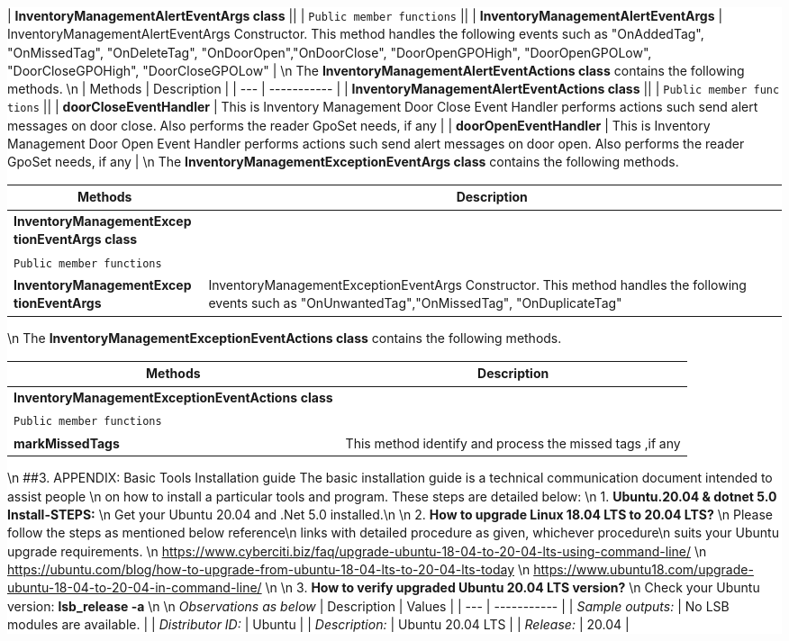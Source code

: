 | **InventoryManagementAlertEventArgs class** ||
| ``` Public member functions ``` ||
| **InventoryManagementAlertEventArgs** | InventoryManagementAlertEventArgs Constructor. This method handles the following events such as "OnAddedTag", "OnMissedTag", "OnDeleteTag", "OnDoorOpen","OnDoorClose", "DoorOpenGPOHigh", "DoorOpenGPOLow", "DoorCloseGPOHigh", "DoorCloseGPOLow" |
\n
The **InventoryManagementAlertEventActions class** contains the following methods.
\n
| Methods | Description |
| --- | ----------- |
| **InventoryManagementAlertEventActions class** ||
| ``` Public member functions ``` ||
| **doorCloseEventHandler** | This is Inventory Management Door Close Event Handler performs actions such send alert messages on door close. Also performs the reader GpoSet needs, if any |
| **doorOpenEventHandler** | This is Inventory Management Door Open Event Handler performs actions such send alert messages on door open. Also performs the reader GpoSet needs, if any |
\n
The **InventoryManagementExceptionEventArgs class** contains the following methods.

| Methods | Description |
| --- | ----------- |
| **InventoryManagementExceptionEventArgs class** ||
| ``` Public member functions ``` ||
| **InventoryManagementExceptionEventArgs** | InventoryManagementExceptionEventArgs Constructor. This method handles the following events such as "OnUnwantedTag","OnMissedTag", "OnDuplicateTag" |
\n
The **InventoryManagementExceptionEventActions class** contains the following methods.

| Methods | Description |
| --- | ----------- |
| **InventoryManagementExceptionEventActions class** ||
| ``` Public member functions ``` ||
| **markMissedTags** | This method identify and process the missed tags ,if any |
\n
##3. APPENDIX: Basic Tools Installation guide 
The basic installation guide is a technical communication document intended to assist people \n
on how to install a particular tools and program. These steps are detailed below: \n
    1. **Ubuntu.20.04 & dotnet 5.0 Install-STEPS:** \n
    Get your Ubuntu 20.04 and .Net 5.0 installed.\n
    \n
    2. **How to upgrade Linux 18.04 LTS to 20.04 LTS?** \n
    Please follow the steps as mentioned below reference\n 
    links with detailed procedure as given, whichever procedure\n 
    suits your Ubuntu upgrade requirements. \n
    https://www.cyberciti.biz/faq/upgrade-ubuntu-18-04-to-20-04-lts-using-command-line/ \n
    https://ubuntu.com/blog/how-to-upgrade-from-ubuntu-18-04-lts-to-20-04-lts-today \n
    https://www.ubuntu18.com/upgrade-ubuntu-18-04-to-20-04-in-command-line/ \n
    \n
    3. **How to verify upgraded Ubuntu 20.04 LTS version?** \n 
    Check your Ubuntu version: **lsb_release -a** \n 
    \n
    *Observations as below* 
| Description | Values |
| --- | ----------- |
| *Sample outputs:* | No LSB modules are available. |
| *Distributor ID:* | Ubuntu |
| *Description:*    | Ubuntu 20.04 LTS |
| *Release:*  |	20.04 | 
